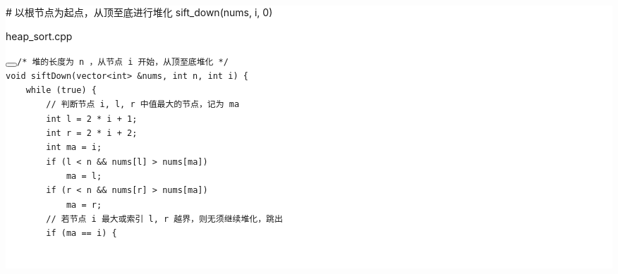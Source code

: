 <a id="__codelineno-0-29" name="__codelineno-0-29" href="#__codelineno-0-29"></a>        <span class="c1"># 以根节点为起点，从顶至底进行堆化</span>
<a id="__codelineno-0-30" name="__codelineno-0-30" href="#__codelineno-0-30"></a>        <span class="n">sift_down</span><span class="p">(</span><span class="n">nums</span><span class="p">,</span> <span class="n">i</span><span class="p">,</span> <span class="mi">0</span><span class="p">)</span>
</code></pre></div>
</div>
<div class="tabbed-block">
<div class="highlight"><span class="filename">heap_sort.cpp</span><pre id="__code_1"><span></span><button class="md-clipboard md-icon" title="复制" data-clipboard-target="#__code_1 > code"></button><code><a id="__codelineno-1-1" name="__codelineno-1-1" href="#__codelineno-1-1"></a><span class="cm">/* 堆的长度为 n ，从节点 i 开始，从顶至底堆化 */</span>
<a id="__codelineno-1-2" name="__codelineno-1-2" href="#__codelineno-1-2"></a><span class="kt">void</span><span class="w"> </span><span class="nf">siftDown</span><span class="p">(</span><span class="n">vector</span><span class="o">&lt;</span><span class="kt">int</span><span class="o">&gt;</span><span class="w"> </span><span class="o">&amp;</span><span class="n">nums</span><span class="p">,</span><span class="w"> </span><span class="kt">int</span><span class="w"> </span><span class="n">n</span><span class="p">,</span><span class="w"> </span><span class="kt">int</span><span class="w"> </span><span class="n">i</span><span class="p">)</span><span class="w"> </span><span class="p">{</span>
<a id="__codelineno-1-3" name="__codelineno-1-3" href="#__codelineno-1-3"></a><span class="w">    </span><span class="k">while</span><span class="w"> </span><span class="p">(</span><span class="nb">true</span><span class="p">)</span><span class="w"> </span><span class="p">{</span>
<a id="__codelineno-1-4" name="__codelineno-1-4" href="#__codelineno-1-4"></a><span class="w">        </span><span class="c1">// 判断节点 i, l, r 中值最大的节点，记为 ma</span>
<a id="__codelineno-1-5" name="__codelineno-1-5" href="#__codelineno-1-5"></a><span class="w">        </span><span class="kt">int</span><span class="w"> </span><span class="n">l</span><span class="w"> </span><span class="o">=</span><span class="w"> </span><span class="mi">2</span><span class="w"> </span><span class="o">*</span><span class="w"> </span><span class="n">i</span><span class="w"> </span><span class="o">+</span><span class="w"> </span><span class="mi">1</span><span class="p">;</span>
<a id="__codelineno-1-6" name="__codelineno-1-6" href="#__codelineno-1-6"></a><span class="w">        </span><span class="kt">int</span><span class="w"> </span><span class="n">r</span><span class="w"> </span><span class="o">=</span><span class="w"> </span><span class="mi">2</span><span class="w"> </span><span class="o">*</span><span class="w"> </span><span class="n">i</span><span class="w"> </span><span class="o">+</span><span class="w"> </span><span class="mi">2</span><span class="p">;</span>
<a id="__codelineno-1-7" name="__codelineno-1-7" href="#__codelineno-1-7"></a><span class="w">        </span><span class="kt">int</span><span class="w"> </span><span class="n">ma</span><span class="w"> </span><span class="o">=</span><span class="w"> </span><span class="n">i</span><span class="p">;</span>
<a id="__codelineno-1-8" name="__codelineno-1-8" href="#__codelineno-1-8"></a><span class="w">        </span><span class="k">if</span><span class="w"> </span><span class="p">(</span><span class="n">l</span><span class="w"> </span><span class="o">&lt;</span><span class="w"> </span><span class="n">n</span><span class="w"> </span><span class="o">&amp;&amp;</span><span class="w"> </span><span class="n">nums</span><span class="p">[</span><span class="n">l</span><span class="p">]</span><span class="w"> </span><span class="o">&gt;</span><span class="w"> </span><span class="n">nums</span><span class="p">[</span><span class="n">ma</span><span class="p">])</span>
<a id="__codelineno-1-9" name="__codelineno-1-9" href="#__codelineno-1-9"></a><span class="w">            </span><span class="n">ma</span><span class="w"> </span><span class="o">=</span><span class="w"> </span><span class="n">l</span><span class="p">;</span>
<a id="__codelineno-1-10" name="__codelineno-1-10" href="#__codelineno-1-10"></a><span class="w">        </span><span class="k">if</span><span class="w"> </span><span class="p">(</span><span class="n">r</span><span class="w"> </span><span class="o">&lt;</span><span class="w"> </span><span class="n">n</span><span class="w"> </span><span class="o">&amp;&amp;</span><span class="w"> </span><span class="n">nums</span><span class="p">[</span><span class="n">r</span><span class="p">]</span><span class="w"> </span><span class="o">&gt;</span><span class="w"> </span><span class="n">nums</span><span class="p">[</span><span class="n">ma</span><span class="p">])</span>
<a id="__codelineno-1-11" name="__codelineno-1-11" href="#__codelineno-1-11"></a><span class="w">            </span><span class="n">ma</span><span class="w"> </span><span class="o">=</span><span class="w"> </span><span class="n">r</span><span class="p">;</span>
<a id="__codelineno-1-12" name="__codelineno-1-12" href="#__codelineno-1-12"></a><span class="w">        </span><span class="c1">// 若节点 i 最大或索引 l, r 越界，则无须继续堆化，跳出</span>
<a id="__codelineno-1-13" name="__codelineno-1-13" href="#__codelineno-1-13"></a><span class="w">        </span><span class="k">if</span><span class="w"> </span><span class="p">(</span><span class="n">ma</span><span class="w"> </span><span class="o">==</span><span class="w"> </span><span class="n">i</span><span class="p">)</span><span class="w"> </span><span class="p">{</span>